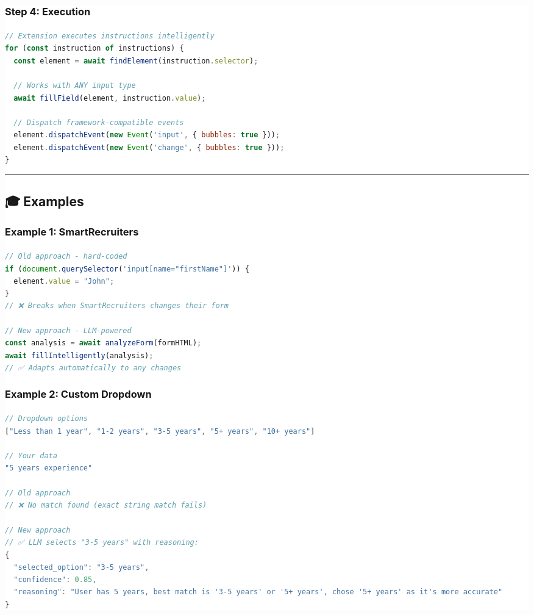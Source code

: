 ### Step 4: Execution

```javascript
// Extension executes instructions intelligently
for (const instruction of instructions) {
  const element = await findElement(instruction.selector);

  // Works with ANY input type
  await fillField(element, instruction.value);

  // Dispatch framework-compatible events
  element.dispatchEvent(new Event('input', { bubbles: true }));
  element.dispatchEvent(new Event('change', { bubbles: true }));
}
```

---

## 🎓 Examples

### Example 1: SmartRecruiters

```javascript
// Old approach - hard-coded
if (document.querySelector('input[name="firstName"]')) {
  element.value = "John";
}
// ❌ Breaks when SmartRecruiters changes their form

// New approach - LLM-powered
const analysis = await analyzeForm(formHTML);
await fillIntelligently(analysis);
// ✅ Adapts automatically to any changes
```

### Example 2: Custom Dropdown

```javascript
// Dropdown options
["Less than 1 year", "1-2 years", "3-5 years", "5+ years", "10+ years"]

// Your data
"5 years experience"

// Old approach
// ❌ No match found (exact string match fails)

// New approach
// ✅ LLM selects "3-5 years" with reasoning:
{
  "selected_option": "3-5 years",
  "confidence": 0.85,
  "reasoning": "User has 5 years, best match is '3-5 years' or '5+ years', chose '5+ years' as it's more accurate"
}
```
